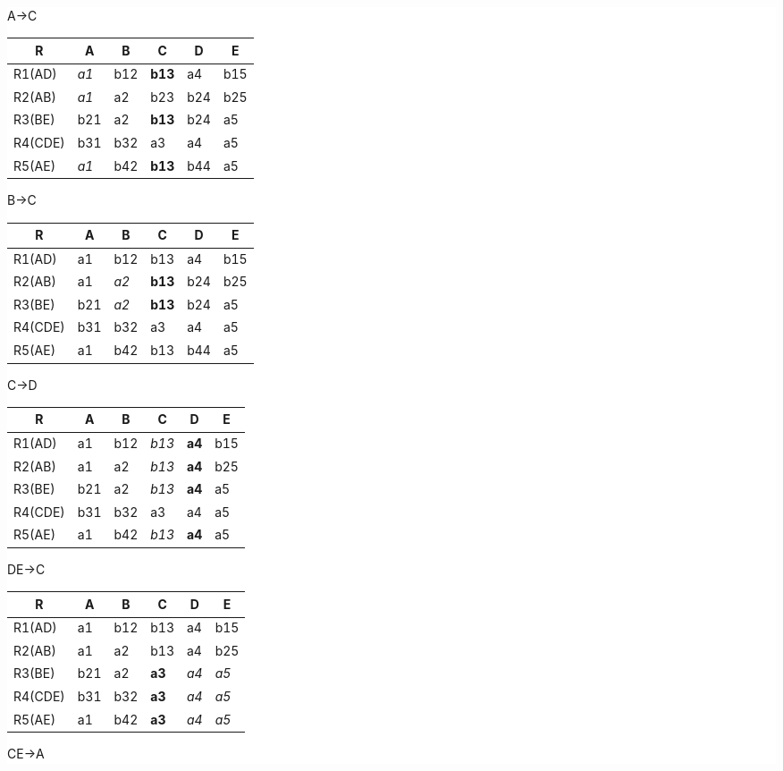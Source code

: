 A->C

| R       | A    | B   | C       | D   | E   |
| ------- | ---- | --- | ------- | --- | --- |
| R1(AD)  | _a1_ | b12 | **b13** | a4  | b15 |
| R2(AB)  | _a1_ | a2  | b23     | b24 | b25 |
| R3(BE)  | b21  | a2  | **b13** | b24 | a5  |
| R4(CDE) | b31  | b32 | a3      | a4  | a5  |
| R5(AE)  | _a1_ | b42 | **b13** | b44 | a5  |

B->C

| R       | A   | B    | C       | D   | E   |
| ------- | --- | ---- | ------- | --- | --- |
| R1(AD)  | a1  | b12  | b13     | a4  | b15 |
| R2(AB)  | a1  | _a2_ | **b13** | b24 | b25 |
| R3(BE)  | b21 | _a2_ | **b13** | b24 | a5  |
| R4(CDE) | b31 | b32  | a3      | a4  | a5  |
| R5(AE)  | a1  | b42  | b13     | b44 | a5  |

C->D

| R       | A   | B   | C     | D      | E   |
| ------- | --- | --- | ----- | ------ | --- |
| R1(AD)  | a1  | b12 | _b13_ | **a4** | b15 |
| R2(AB)  | a1  | a2  | _b13_ | **a4** | b25 |
| R3(BE)  | b21 | a2  | _b13_ | **a4** | a5  |
| R4(CDE) | b31 | b32 | a3    | a4     | a5  |
| R5(AE)  | a1  | b42 | _b13_ | **a4** | a5  |

DE->C

| R       | A   | B   | C      | D    | E    |
| ------- | --- | --- | ------ | ---- | ---- |
| R1(AD)  | a1  | b12 | b13    | a4   | b15  |
| R2(AB)  | a1  | a2  | b13    | a4   | b25  |
| R3(BE)  | b21 | a2  | **a3** | _a4_ | _a5_ |
| R4(CDE) | b31 | b32 | **a3** | _a4_ | _a5_ |
| R5(AE)  | a1  | b42 | **a3** | _a4_ | _a5_ |

CE->A
